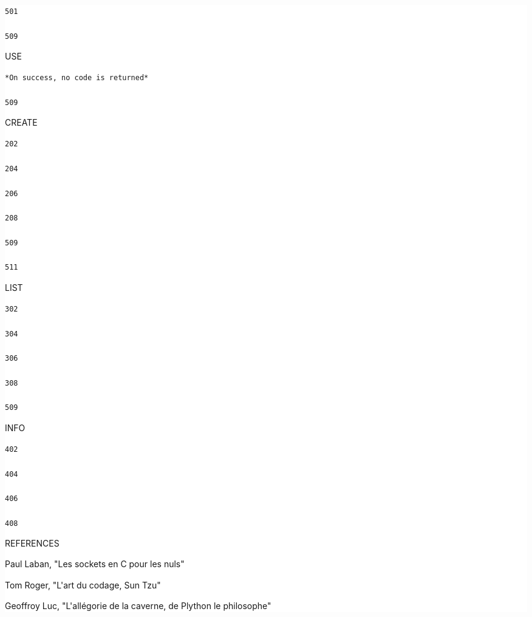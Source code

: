 	501
    
	509
    

USE

	*On success, no code is returned*
    
	509
    

CREATE

	202
    
	204
    
	206
    
	208
    
	509
    
	511
    

LIST

	302
    
	304
    
	306
    
	308
    
	509
    

INFO

	402
    
	404
    
	406
    
	408
    

REFERENCES

   Paul Laban, "Les sockets en C pour les nuls"

   Tom Roger, "L'art du codage, Sun Tzu"

   Geoffroy Luc, "L'allégorie de la caverne, de Plython le philosophe"
